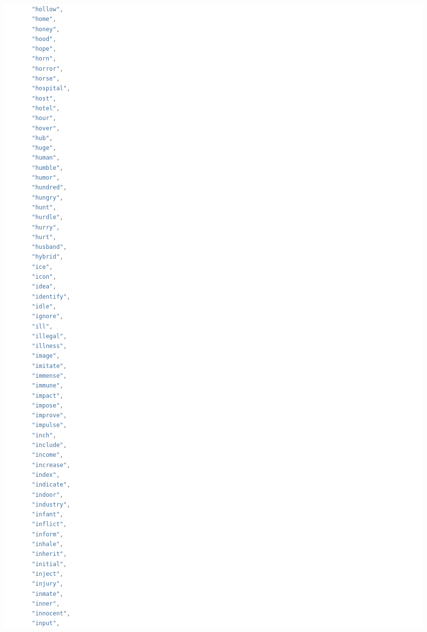 ```ts
        "hollow",
        "home",
        "honey",
        "hood",
        "hope",
        "horn",
        "horror",
        "horse",
        "hospital",
        "host",
        "hotel",
        "hour",
        "hover",
        "hub",
        "huge",
        "human",
        "humble",
        "humor",
        "hundred",
        "hungry",
        "hunt",
        "hurdle",
        "hurry",
        "hurt",
        "husband",
        "hybrid",
        "ice",
        "icon",
        "idea",
        "identify",
        "idle",
        "ignore",
        "ill",
        "illegal",
        "illness",
        "image",
        "imitate",
        "immense",
        "immune",
        "impact",
        "impose",
        "improve",
        "impulse",
        "inch",
        "include",
        "income",
        "increase",
        "index",
        "indicate",
        "indoor",
        "industry",
        "infant",
        "inflict",
        "inform",
        "inhale",
        "inherit",
        "initial",
        "inject",
        "injury",
        "inmate",
        "inner",
        "innocent",
        "input",
```